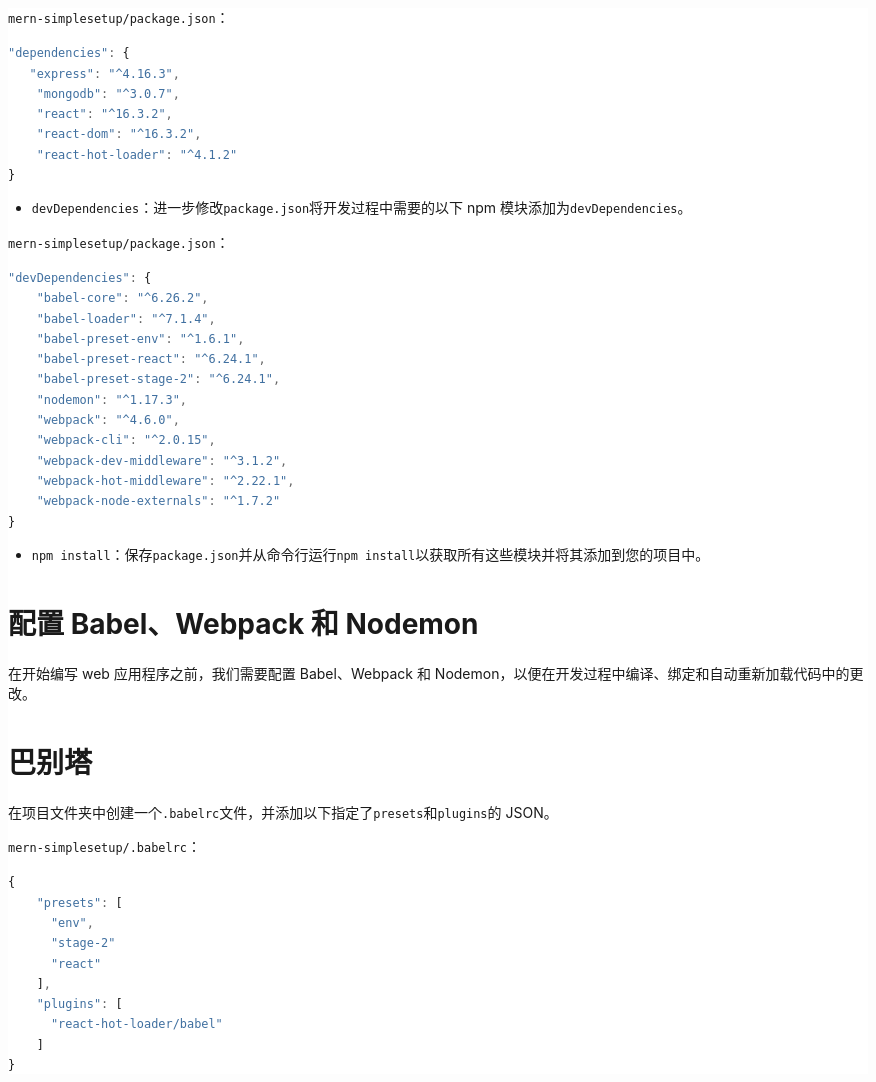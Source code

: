 `mern-simplesetup/package.json`：

```jsx
"dependencies": {
   "express": "^4.16.3",
    "mongodb": "^3.0.7",
    "react": "^16.3.2",
    "react-dom": "^16.3.2",
    "react-hot-loader": "^4.1.2"
}
```

*   `devDependencies`：进一步修改`package.json`将开发过程中需要的以下 npm 模块添加为`devDependencies`。

`mern-simplesetup/package.json`：

```jsx
"devDependencies": {
    "babel-core": "^6.26.2",
    "babel-loader": "^7.1.4",
    "babel-preset-env": "^1.6.1",
    "babel-preset-react": "^6.24.1",
    "babel-preset-stage-2": "^6.24.1",
    "nodemon": "^1.17.3",
    "webpack": "^4.6.0",
    "webpack-cli": "^2.0.15",
    "webpack-dev-middleware": "^3.1.2",
    "webpack-hot-middleware": "^2.22.1",
    "webpack-node-externals": "^1.7.2"
}
```

*   `npm install`：保存`package.json`并从命令行运行`npm install`以获取所有这些模块并将其添加到您的项目中。

# 配置 Babel、Webpack 和 Nodemon

在开始编写 web 应用程序之前，我们需要配置 Babel、Webpack 和 Nodemon，以便在开发过程中编译、绑定和自动重新加载代码中的更改。

# 巴别塔

在项目文件夹中创建一个`.babelrc`文件，并添加以下指定了`presets`和`plugins`的 JSON。

`mern-simplesetup/.babelrc`：

```jsx
{
    "presets": [
      "env",
      "stage-2"
      "react"
    ],
    "plugins": [
      "react-hot-loader/babel"
    ]
}
```
